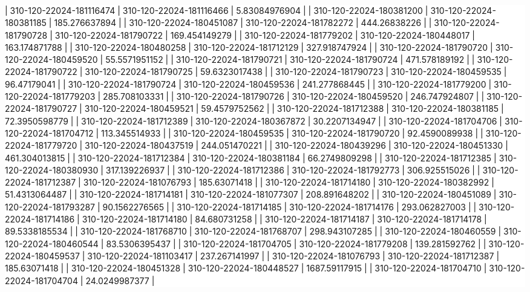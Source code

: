 | 310-120-22024-181116474 | 310-120-22024-181116466 | 5.83084976904 |
| 310-120-22024-180381200 | 310-120-22024-180381185 | 185.276637894 |
| 310-120-22024-180451087 | 310-120-22024-181782272 | 444.26838226 |
| 310-120-22024-181790728 | 310-120-22024-181790722 | 169.454149279 |
| 310-120-22024-181779202 | 310-120-22024-180448017 | 163.174871788 |
| 310-120-22024-180480258 | 310-120-22024-181712129 | 327.918747924 |
| 310-120-22024-181790720 | 310-120-22024-180459520 | 55.5571951152 |
| 310-120-22024-181790721 | 310-120-22024-181790724 | 471.578189192 |
| 310-120-22024-181790722 | 310-120-22024-181790725 | 59.6323017438 |
| 310-120-22024-181790723 | 310-120-22024-180459535 | 96.47179041 |
| 310-120-22024-181790724 | 310-120-22024-180459536 | 241.277868445 |
| 310-120-22024-181779200 | 310-120-22024-181779203 | 285.708103331 |
| 310-120-22024-181790726 | 310-120-22024-180459520 | 246.747924807 |
| 310-120-22024-181790727 | 310-120-22024-180459521 | 59.4579752562 |
| 310-120-22024-181712388 | 310-120-22024-180381185 | 72.3950598779 |
| 310-120-22024-181712389 | 310-120-22024-180367872 | 30.2207134947 |
| 310-120-22024-181704706 | 310-120-22024-181704712 | 113.345514933 |
| 310-120-22024-180459535 | 310-120-22024-181790720 | 92.4590089938 |
| 310-120-22024-181779720 | 310-120-22024-180437519 | 244.051470221 |
| 310-120-22024-180439296 | 310-120-22024-180451330 | 461.304013815 |
| 310-120-22024-181712384 | 310-120-22024-180381184 | 66.2749809298 |
| 310-120-22024-181712385 | 310-120-22024-180380930 | 317.139226937 |
| 310-120-22024-181712386 | 310-120-22024-181792773 | 306.925515026 |
| 310-120-22024-181712387 | 310-120-22024-181076793 | 185.63071418 |
| 310-120-22024-181714180 | 310-120-22024-180382992 | 51.4313064487 |
| 310-120-22024-181714181 | 310-120-22024-181077307 | 208.891648202 |
| 310-120-22024-180451089 | 310-120-22024-181793287 | 90.1562276565 |
| 310-120-22024-181714185 | 310-120-22024-181714176 | 293.062827003 |
| 310-120-22024-181714186 | 310-120-22024-181714180 | 84.680731258 |
| 310-120-22024-181714187 | 310-120-22024-181714178 | 89.5338185534 |
| 310-120-22024-181768710 | 310-120-22024-181768707 | 298.943107285 |
| 310-120-22024-180460559 | 310-120-22024-180460544 | 83.5306395437 |
| 310-120-22024-181704705 | 310-120-22024-181779208 | 139.281592762 |
| 310-120-22024-180459537 | 310-120-22024-181103417 | 237.267141997 |
| 310-120-22024-181076793 | 310-120-22024-181712387 | 185.63071418 |
| 310-120-22024-180451328 | 310-120-22024-180448527 | 1687.59117915 |
| 310-120-22024-181704710 | 310-120-22024-181704704 | 24.0249987377 |